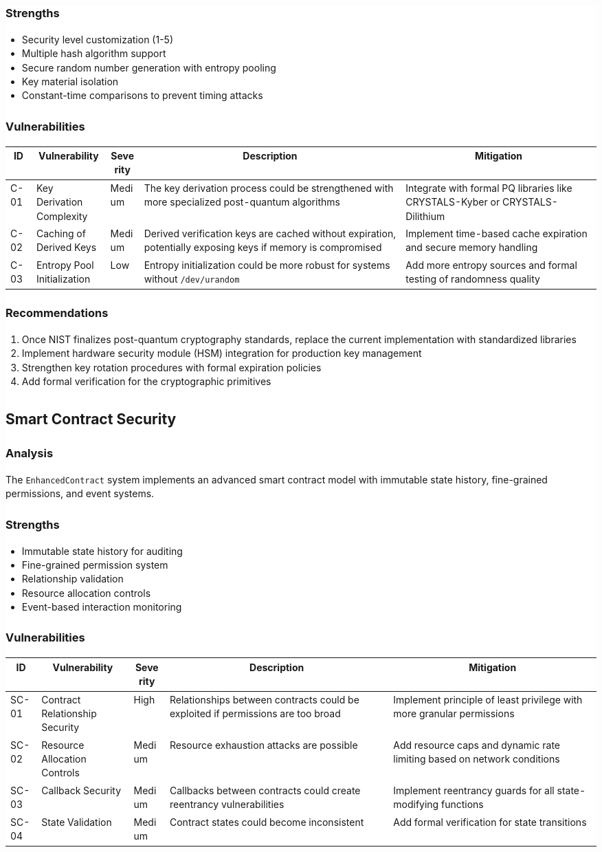 ### Strengths

- Security level customization (1-5)
- Multiple hash algorithm support
- Secure random number generation with entropy pooling
- Key material isolation
- Constant-time comparisons to prevent timing attacks

### Vulnerabilities

| ID | Vulnerability | Severity | Description | Mitigation |
|----|--------------|----------|-------------|------------|
| C-01 | Key Derivation Complexity | Medium | The key derivation process could be strengthened with more specialized post-quantum algorithms | Integrate with formal PQ libraries like CRYSTALS-Kyber or CRYSTALS-Dilithium |
| C-02 | Caching of Derived Keys | Medium | Derived verification keys are cached without expiration, potentially exposing keys if memory is compromised | Implement time-based cache expiration and secure memory handling |
| C-03 | Entropy Pool Initialization | Low | Entropy initialization could be more robust for systems without `/dev/urandom` | Add more entropy sources and formal testing of randomness quality |

### Recommendations

1. Once NIST finalizes post-quantum cryptography standards, replace the current implementation with standardized libraries
2. Implement hardware security module (HSM) integration for production key management
3. Strengthen key rotation procedures with formal expiration policies
4. Add formal verification for the cryptographic primitives

## Smart Contract Security

### Analysis

The `EnhancedContract` system implements an advanced smart contract model with immutable state history, fine-grained permissions, and event systems.

### Strengths

- Immutable state history for auditing
- Fine-grained permission system
- Relationship validation
- Resource allocation controls
- Event-based interaction monitoring

### Vulnerabilities

| ID | Vulnerability | Severity | Description | Mitigation |
|----|--------------|----------|-------------|------------|
| SC-01 | Contract Relationship Security | High | Relationships between contracts could be exploited if permissions are too broad | Implement principle of least privilege with more granular permissions |
| SC-02 | Resource Allocation Controls | Medium | Resource exhaustion attacks are possible | Add resource caps and dynamic rate limiting based on network conditions |
| SC-03 | Callback Security | Medium | Callbacks between contracts could create reentrancy vulnerabilities | Implement reentrancy guards for all state-modifying functions |
| SC-04 | State Validation | Medium | Contract states could become inconsistent | Add formal verification for state transitions |
